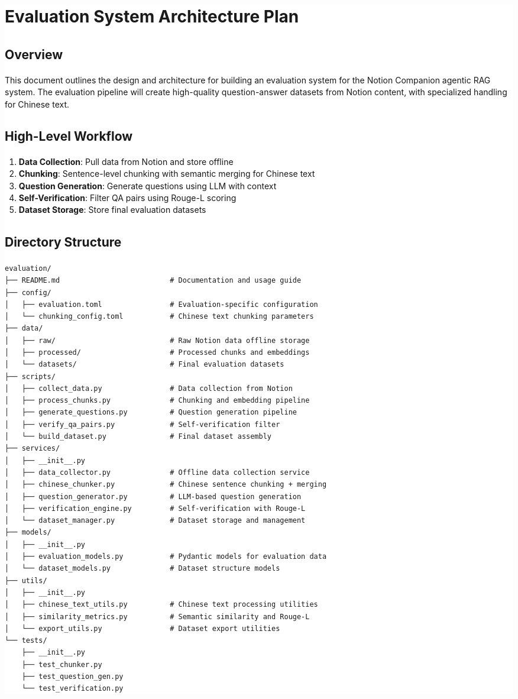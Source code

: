 # Evaluation System Architecture Plan

## Overview

This document outlines the design and architecture for building an evaluation system for the Notion Companion agentic RAG system. The evaluation pipeline will create high-quality question-answer datasets from Notion content, with specialized handling for Chinese text.

## High-Level Workflow

1. **Data Collection**: Pull data from Notion and store offline
2. **Chunking**: Sentence-level chunking with semantic merging for Chinese text
3. **Question Generation**: Generate questions using LLM with context
4. **Self-Verification**: Filter QA pairs using Rouge-L scoring
5. **Dataset Storage**: Store final evaluation datasets

## Directory Structure

```
evaluation/
├── README.md                          # Documentation and usage guide
├── config/
│   ├── evaluation.toml                # Evaluation-specific configuration
│   └── chunking_config.toml           # Chinese text chunking parameters
├── data/
│   ├── raw/                           # Raw Notion data offline storage
│   ├── processed/                     # Processed chunks and embeddings
│   └── datasets/                      # Final evaluation datasets
├── scripts/
│   ├── collect_data.py                # Data collection from Notion
│   ├── process_chunks.py              # Chunking and embedding pipeline
│   ├── generate_questions.py          # Question generation pipeline
│   ├── verify_qa_pairs.py             # Self-verification filter
│   └── build_dataset.py               # Final dataset assembly
├── services/
│   ├── __init__.py
│   ├── data_collector.py              # Offline data collection service
│   ├── chinese_chunker.py             # Chinese sentence chunking + merging
│   ├── question_generator.py          # LLM-based question generation
│   ├── verification_engine.py         # Self-verification with Rouge-L
│   └── dataset_manager.py             # Dataset storage and management
├── models/
│   ├── __init__.py
│   ├── evaluation_models.py           # Pydantic models for evaluation data
│   └── dataset_models.py              # Dataset structure models
├── utils/
│   ├── __init__.py
│   ├── chinese_text_utils.py          # Chinese text processing utilities
│   ├── similarity_metrics.py          # Semantic similarity and Rouge-L
│   └── export_utils.py                # Dataset export utilities
└── tests/
    ├── __init__.py
    ├── test_chunker.py
    ├── test_question_gen.py
    └── test_verification.py
```
